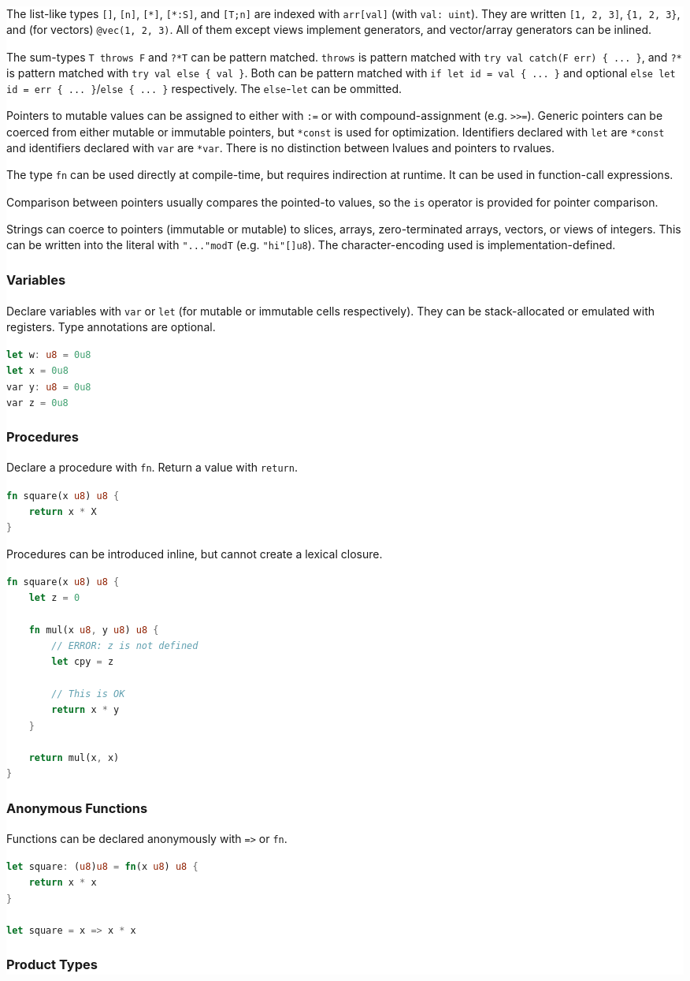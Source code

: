 The list-like types `[]`, `[n]`, `[*]`, `[*:S]`, and `[T;n]` are indexed with `arr[val]` (with `val: uint`).  They are written `[1, 2, 3]`, `{1, 2, 3}`, and (for vectors) `@vec(1, 2, 3)`.  All of them except views implement generators, and vector/array generators can be inlined.

The sum-types `T throws F` and `?*T` can be pattern matched. `throws` is pattern matched with `try val catch(F err) { ... }`, and `?*` is pattern matched with `try val else { val }`. Both can be pattern matched with `if let id = val { ... }` and optional `else let id = err { ... }`/`else { ... }` respectively. The `else`-`let` can be ommitted.

Pointers to mutable values can be assigned to either with `:=` or with compound-assignment (e.g. `>>=`). Generic pointers can be coerced from either mutable or immutable pointers, but `*const` is used for optimization. Identifiers declared with `let` are `*const` and identifiers declared with `var` are `*var`. There is no distinction between lvalues and pointers to rvalues.

The type `fn` can be used directly at compile-time, but requires indirection at runtime. It can be used in function-call expressions.

Comparison between pointers usually compares the pointed-to values, so the `is` operator is provided for pointer comparison.

Strings can coerce to pointers (immutable or mutable) to slices, arrays, zero-terminated arrays, vectors, or views of integers. This can be written into the literal with `"..."modT` (e.g. `"hi"[]u8`). The character-encoding used is implementation-defined.
### Variables
Declare variables with `var` or `let` (for mutable or immutable cells respectively). They can be stack-allocated or emulated with registers. Type annotations are optional.
```rust
let w: u8 = 0u8
let x = 0u8
var y: u8 = 0u8
var z = 0u8
```
### Procedures
Declare a procedure with `fn`. Return a value with `return`.
```rust
fn square(x u8) u8 {
	return x * X
}
```
Procedures can be introduced inline, but cannot create a lexical closure.
```rust
fn square(x u8) u8 {
	let z = 0

	fn mul(x u8, y u8) u8 {
		// ERROR: z is not defined
		let cpy = z

		// This is OK
		return x * y
	}

	return mul(x, x)
}
```
### Anonymous Functions
Functions can be declared anonymously with `=>` or `fn`.
```rust
let square: (u8)u8 = fn(x u8) u8 {
	return x * x
}

let square = x => x * x
```
### Product Types